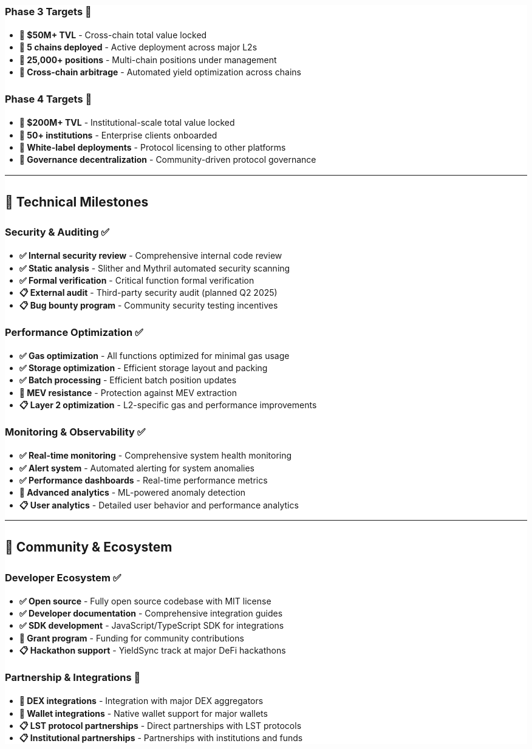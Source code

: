### Phase 3 Targets 🎯
- **🎯 $50M+ TVL** - Cross-chain total value locked
- **🎯 5 chains deployed** - Active deployment across major L2s
- **🎯 25,000+ positions** - Multi-chain positions under management
- **🎯 Cross-chain arbitrage** - Automated yield optimization across chains

### Phase 4 Targets 🎯
- **🎯 $200M+ TVL** - Institutional-scale total value locked
- **🎯 50+ institutions** - Enterprise clients onboarded
- **🎯 White-label deployments** - Protocol licensing to other platforms
- **🎯 Governance decentralization** - Community-driven protocol governance

---

## 🔧 **Technical Milestones**

### Security & Auditing ✅
- **✅ Internal security review** - Comprehensive internal code review
- **✅ Static analysis** - Slither and Mythril automated security scanning
- **✅ Formal verification** - Critical function formal verification
- **📋 External audit** - Third-party security audit (planned Q2 2025)
- **📋 Bug bounty program** - Community security testing incentives

### Performance Optimization ✅
- **✅ Gas optimization** - All functions optimized for minimal gas usage
- **✅ Storage optimization** - Efficient storage layout and packing
- **✅ Batch processing** - Efficient batch position updates
- **🔄 MEV resistance** - Protection against MEV extraction
- **📋 Layer 2 optimization** - L2-specific gas and performance improvements

### Monitoring & Observability ✅
- **✅ Real-time monitoring** - Comprehensive system health monitoring
- **✅ Alert system** - Automated alerting for system anomalies
- **✅ Performance dashboards** - Real-time performance metrics
- **🔄 Advanced analytics** - ML-powered anomaly detection
- **📋 User analytics** - Detailed user behavior and performance analytics

---

## 🤝 **Community & Ecosystem**

### Developer Ecosystem ✅
- **✅ Open source** - Fully open source codebase with MIT license
- **✅ Developer documentation** - Comprehensive integration guides
- **✅ SDK development** - JavaScript/TypeScript SDK for integrations
- **🔄 Grant program** - Funding for community contributions
- **📋 Hackathon support** - YieldSync track at major DeFi hackathons

### Partnership & Integrations 🔄
- **🔄 DEX integrations** - Integration with major DEX aggregators
- **🔄 Wallet integrations** - Native wallet support for major wallets
- **📋 LST protocol partnerships** - Direct partnerships with LST protocols
- **📋 Institutional partnerships** - Partnerships with institutions and funds

